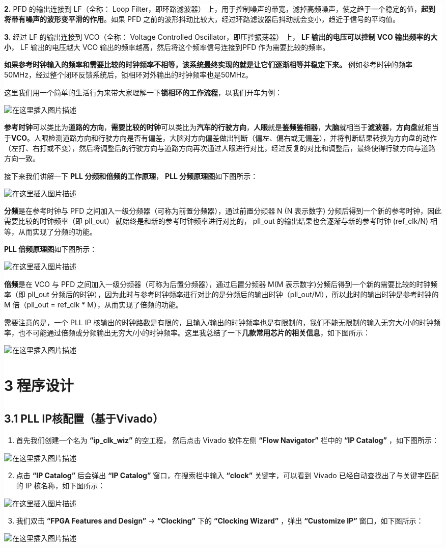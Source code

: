 **2.**  PFD 的输出连接到 LF（全称： Loop Filter，即环路滤波器） 上，用于控制噪声的带宽，滤掉高频噪声，使之趋于一个稳定的值，**起到将带有噪声的波形变平滑的作用**。如果 PFD 之前的波形抖动比较大，经过环路滤波器后抖动就会变小，趋近于信号的平均值。

**3.** 经过 LF 的输出连接到 VCO（全称： Voltage Controlled Oscillator，即压控振荡器） 上， **LF 输出的电压可以控制 VCO 输出频率的大小**， LF 输出的电压越大 VCO 输出的频率越高，然后将这个频率信号连接到PFD 作为需要比较的频率。

**如果参考时钟输入的频率和需要比较的时钟频率不相等，该系统最终实现的就是让它们逐渐相等并稳定下来。** 例如参考时钟的频率50MHz，经过整个闭环反馈系统后，锁相环对外输出的时钟频率也是50MHz。

这里我们用一个简单的生活行为来带大家理解一下**锁相环的工作流程**，以我们开车为例：

![在这里插入图片描述](https://img-blog.csdnimg.cn/6e7831322c394f518bf91c1d11a78455.png)

**参考时钟**可以类比为**道路的方向**，**需要比较的时钟**可以类比为**汽车的行驶方向**，**人眼**就是**鉴频鉴相器**，**大脑**就相当于**滤波器**，**方向盘**就相当于**VCO**。人眼检测道路方向和行驶方向是否有偏差，大脑对方向偏差做出判断（偏左、偏右或无偏差），并将判断结果转换为方向盘的动作（左打、右打或不变），然后将调整后的行驶方向与道路方向再次通过人眼进行对比，经过反复的对比和调整后，最终使得行驶方向与道路方向一致。

接下来我们讲解一下 **PLL 分频和倍频的工作原理**， **PLL 分频原理图**如下图所示：

![在这里插入图片描述](https://img-blog.csdnimg.cn/73a5060ae07b48308f89957da1acfaa5.png)

**分频**是在参考时钟与 PFD 之间加入一级分频器（可称为前置分频器），通过前置分频器 N (N 表示数字) 分频后得到一个新的参考时钟，因此需要比较的时钟频率（即 pll_out） 就始终是和新的参考时钟频率进行对比的， pll_out 的输出结果也会逐渐与新的参考时钟 (ref_clk/N) 相等，从而实现了分频的功能。

**PLL 倍频原理图**如下图所示：

![在这里插入图片描述](https://img-blog.csdnimg.cn/b2293730d6dd401fb6589bfb15c69795.png)


**倍频**是在 VCO 与 PFD 之间加入一级分频器（可称为后置分频器），通过后置分频器 M(M 表示数字)分频后得到一个新的需要比较的时钟频率（即 pll_out 分频后的时钟），因为此时与参考时钟频率进行对比的是分频后的输出时钟（pll_out/M），所以此时的输出时钟是参考时钟的 M 倍（pll_out = ref_clk * M），从而实现了倍频的功能。

需要注意的是，一个 PLL IP 核输出的时钟路数是有限的，且输入/输出的时钟频率也是有限制的，我们不能无限制的输入无穷大/小的时钟频率，也不可能通过倍频或分频输出无穷大/小的时钟频率。这里我总结了一下**几款常用芯片的相关信息**，如下图所示：

![在这里插入图片描述](https://img-blog.csdnimg.cn/a86dc17cec774e15b3c6db146b427f41.png)

# 3 程序设计
## 3.1 PLL IP核配置（基于Vivado）

1. 首先我们创建一个名为 **“ip_clk_wiz”** 的空工程， 然后点击 Vivado 软件左侧 **“Flow Navigator”** 栏中的 **“IP Catalog”** ，如下图所示：

![在这里插入图片描述](https://img-blog.csdnimg.cn/46c32ff7f96e4c02b9cd0973604e7a60.png)


2. 点击 **“IP Catalog”** 后会弹出 **“IP Catalog”** 窗口，在搜索栏中输入 **“clock”** 关键字，可以看到 Vivado 已经自动查找出了与关键字匹配的 IP 核名称，如下图所示：

![在这里插入图片描述](https://img-blog.csdnimg.cn/a15cddc7cac344de895d9655c2b5cdc3.png)

3. 我们双击 **“FPGA Features and Design”** → **“Clocking”** 下的 **“Clocking Wizard”** ，弹出 **“Customize IP”** 窗口，如下图所示：

![在这里插入图片描述](https://img-blog.csdnimg.cn/b0750284896d4e17ac564e97da95b736.png)
